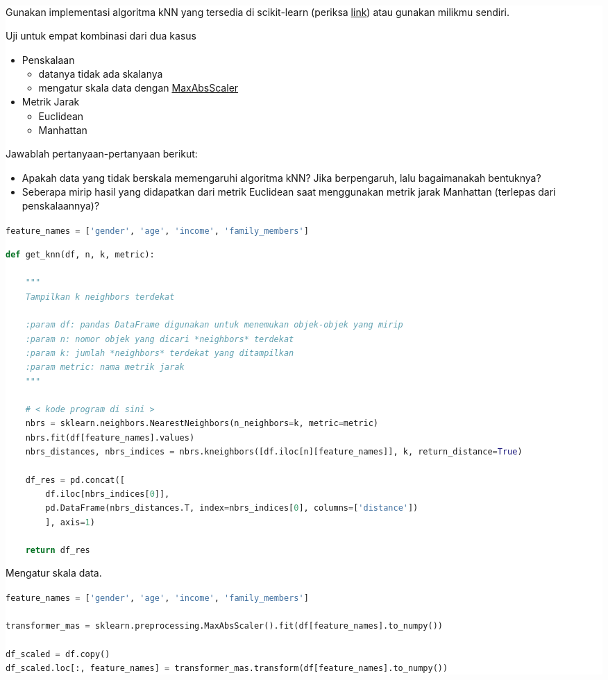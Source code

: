Gunakan implementasi algoritma kNN yang tersedia di scikit-learn (periksa [link](https://scikit-learn.org/stable/modules/generated/sklearn.neighbors.NearestNeighbors.html#sklearn.neighbors.NearestNeighbors)) atau gunakan milikmu sendiri.

Uji untuk empat kombinasi dari dua kasus
- Penskalaan
  - datanya tidak ada skalanya
  - mengatur skala data dengan [MaxAbsScaler](https://scikit-learn.org/stable/modules/generated/sklearn.preprocessing.MaxAbsScaler.html) 
- Metrik Jarak
  - Euclidean
  - Manhattan

Jawablah pertanyaan-pertanyaan berikut:
- Apakah data yang tidak berskala memengaruhi algoritma kNN? Jika berpengaruh, lalu bagaimanakah bentuknya?
- Seberapa mirip hasil yang didapatkan dari metrik Euclidean saat menggunakan metrik jarak Manhattan (terlepas dari penskalaannya)?


```python
feature_names = ['gender', 'age', 'income', 'family_members']
```


```python
def get_knn(df, n, k, metric):
    
    """
    Tampilkan k neighbors terdekat

    :param df: pandas DataFrame digunakan untuk menemukan objek-objek yang mirip
    :param n: nomor objek yang dicari *neighbors* terdekat
    :param k: jumlah *neighbors* terdekat yang ditampilkan
    :param metric: nama metrik jarak
    """

    # < kode program di sini >
    nbrs = sklearn.neighbors.NearestNeighbors(n_neighbors=k, metric=metric) 
    nbrs.fit(df[feature_names].values)
    nbrs_distances, nbrs_indices = nbrs.kneighbors([df.iloc[n][feature_names]], k, return_distance=True)
    
    df_res = pd.concat([
        df.iloc[nbrs_indices[0]], 
        pd.DataFrame(nbrs_distances.T, index=nbrs_indices[0], columns=['distance'])
        ], axis=1)
    
    return df_res
```

Mengatur skala data.


```python
feature_names = ['gender', 'age', 'income', 'family_members']

transformer_mas = sklearn.preprocessing.MaxAbsScaler().fit(df[feature_names].to_numpy())

df_scaled = df.copy()
df_scaled.loc[:, feature_names] = transformer_mas.transform(df[feature_names].to_numpy())
```
